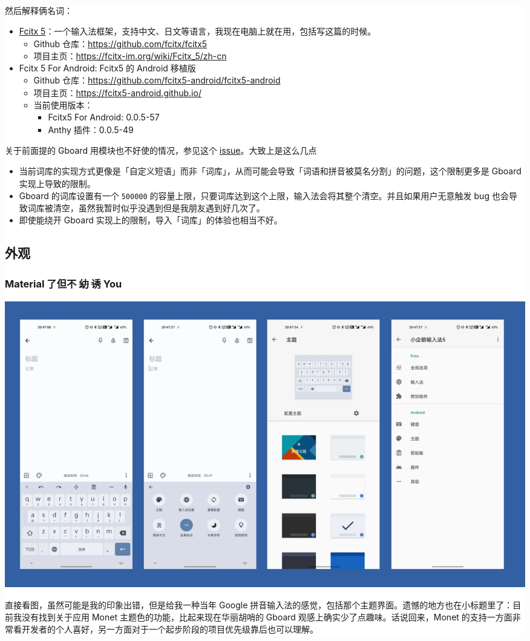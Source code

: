 然后解释俩名词：

- [Fcitx 5](https://wiki.archlinuxcn.org/zh/Fcitx5)：一个输入法框架，支持中文、日文等语言，我现在电脑上就在用，包括写这篇的时候。
    - Github 仓库：https://github.com/fcitx/fcitx5
    - 项目主页：https://fcitx-im.org/wiki/Fcitx_5/zh-cn
- Fcitx 5 For Android: Fcitx5 的 Android 移植版
    - Github 仓库：https://github.com/fcitx5-android/fcitx5-android
    - 项目主页：https://fcitx5-android.github.io/
    - 当前使用版本：
        - Fcitx5 For Android: 0.0.5-57
        - Anthy 插件：0.0.5-49
  
关于前面提的 Gboard 用模块也不好使的情况，参见这个 [issue](https://github.com/wuhgit/CustomPinyinDictionary/issues/21)。大致上是这么几点
- 当前词库的实现方式更像是「自定义短语」而非「词库」，从而可能会导致「词语和拼音被莫名分割」的问题，这个限制更多是 Gboard 实现上导致的限制。
- Gboard 的词库设置有一个 `500000` 的容量上限，只要词库达到这个上限，输入法会将其整个清空。并且如果用户无意触发 bug 也会导致词库被清空，虽然我暂时似乎没遇到但是我朋友遇到好几次了。
- 即使能绕开 Gboard 实现上的限制，导入「词库」的体验也相当不好。

## 外观

### Material 了但不 ~~幼~~ ~~诱~~ You

![组合图](/asset/fcitx5/ui.webp)

直接看图，虽然可能是我的印象出错，但是给我一种当年 Google 拼音输入法的感觉，包括那个主题界面。遗憾的地方也在小标题里了：目前我没有找到关于应用 Monet 主题色的功能，比起来现在华丽胡哨的 Gboard 观感上确实少了点趣味。话说回来，Monet 的支持一方面非常看开发者的个人喜好，另一方面对于一个起步阶段的项目优先级靠后也可以理解。 
